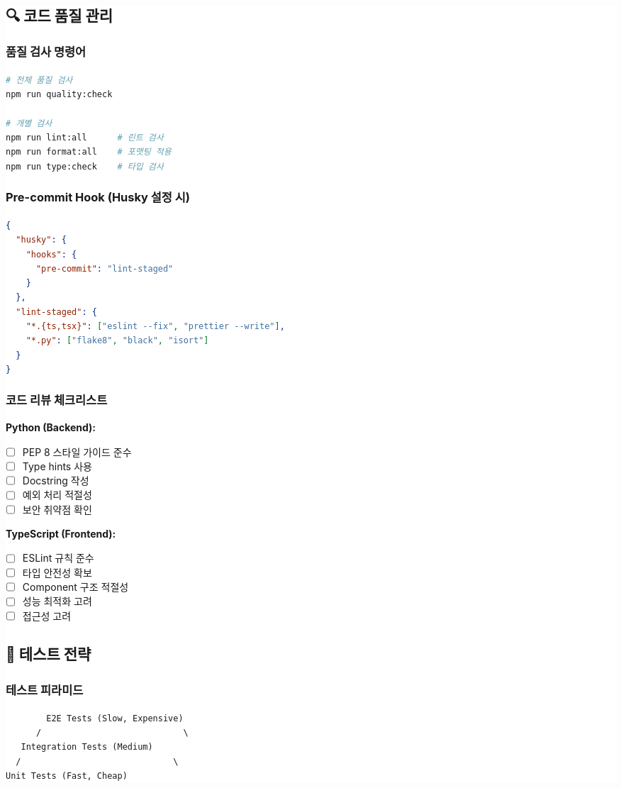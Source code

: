 ## 🔍 코드 품질 관리

### 품질 검사 명령어

```bash
# 전체 품질 검사
npm run quality:check

# 개별 검사
npm run lint:all      # 린트 검사
npm run format:all    # 포맷팅 적용
npm run type:check    # 타입 검사
```

### Pre-commit Hook (Husky 설정 시)

```json
{
  "husky": {
    "hooks": {
      "pre-commit": "lint-staged"
    }
  },
  "lint-staged": {
    "*.{ts,tsx}": ["eslint --fix", "prettier --write"],
    "*.py": ["flake8", "black", "isort"]
  }
}
```

### 코드 리뷰 체크리스트

**Python (Backend):**
- [ ] PEP 8 스타일 가이드 준수
- [ ] Type hints 사용
- [ ] Docstring 작성
- [ ] 예외 처리 적절성
- [ ] 보안 취약점 확인

**TypeScript (Frontend):**
- [ ] ESLint 규칙 준수
- [ ] 타입 안전성 확보
- [ ] Component 구조 적절성
- [ ] 성능 최적화 고려
- [ ] 접근성 고려

## 🧪 테스트 전략

### 테스트 피라미드

```
        E2E Tests (Slow, Expensive)
      /                            \
   Integration Tests (Medium)
  /                              \
Unit Tests (Fast, Cheap)
```
